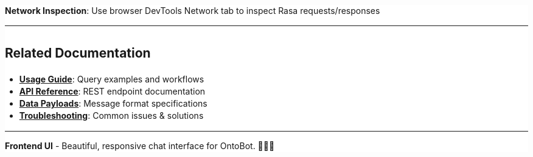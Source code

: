 **Network Inspection**: Use browser DevTools Network tab to inspect Rasa requests/responses

---

## Related Documentation

- **[Usage Guide](usage.md)**: Query examples and workflows
- **[API Reference](api_reference.md)**: REST endpoint documentation
- **[Data Payloads](data_payloads.md)**: Message format specifications
- **[Troubleshooting](troubleshooting.md)**: Common issues & solutions

---

**Frontend UI** - Beautiful, responsive chat interface for OntoBot. 💬🎨✨
